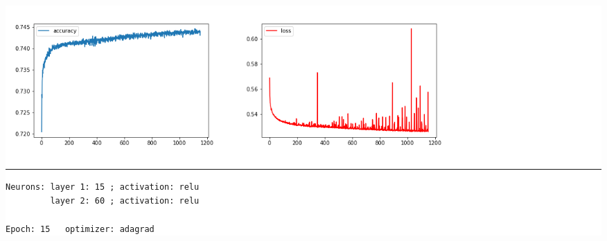 <img src="images/acc_plot5.PNG" width="325"/> <img src="images/loss_plot5.PNG" width="325"/>

- - -

```
Neurons: layer 1: 15 ; activation: relu
         layer 2: 60 ; activation: relu
         
Epoch: 15   optimizer: adagrad         
```
